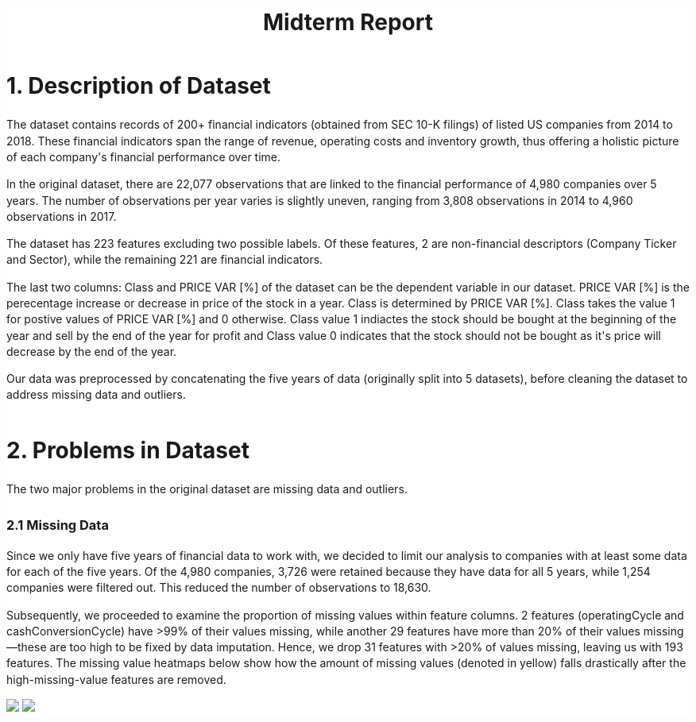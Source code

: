 <h1><center>Midterm Report</center></h1>

# 1. Description of Dataset



The dataset contains records of 200+ financial indicators (obtained from SEC 10-K filings) of listed US companies from 2014 to 2018. These financial indicators span the range of revenue, operating costs and inventory growth, thus offering a holistic picture of each company's financial performance over time.

In the original dataset, there are 22,077 observations that are linked to the financial performance of 4,980 companies over 5 years. The number of observations per year varies is slightly uneven, ranging from 3,808 observations in 2014 to 4,960 observations in 2017.

The dataset has 223 features excluding two possible labels. Of these features, 2 are non-financial descriptors (Company Ticker and Sector), while the remaining 221 are financial indicators.

The last two columns: Class and PRICE VAR [%] of the dataset can be the dependent variable in our dataset.
PRICE VAR [%] is the perecentage increase or decrease in price of the stock in a year. 
Class is determined by PRICE VAR [%]. Class takes the value 1 for postive values of PRICE VAR [%] and 0 otherwise. Class value 1 indiactes the stock should be bought at the beginning of the year and sell by the end of the year for profit and Class value 0 indicates that the stock should not be bought as it's price will decrease by the end of the year. 

Our data was preprocessed by concatenating the five years of data (originally split into 5 datasets), before cleaning the dataset to address missing data and outliers.


# 2. Problems in Dataset

The two major problems in the original dataset are missing data and outliers.

### 2.1 Missing Data



Since we only have five years of financial data to work with, we decided to limit our analysis to companies with at least some data for each of the five years. Of the 4,980 companies, 3,726 were retained because they have data for all 5 years, while 1,254 companies were filtered out. This reduced the number of observations to 18,630.

Subsequently, we proceeded to examine the proportion of missing values within feature columns. 2 features (operatingCycle and cashConversionCycle) have >99% of their values missing, while another 29 features have more than 20% of their values missing—these are too high to be fixed by data imputation. Hence, we drop 31 features with >20% of values missing, leaving us with 193 features. The missing value heatmaps below show how the amount of missing values (denoted in yellow) falls drastically after the high-missing-value features are removed.


<img src = 'missing_data_1.png'/>

<img src = 'missing_data_2.png'/>
